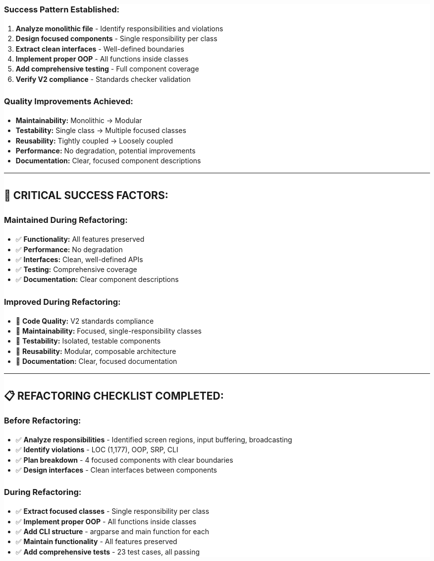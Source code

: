 ### **Success Pattern Established:**
1. **Analyze monolithic file** - Identify responsibilities and violations
2. **Design focused components** - Single responsibility per class
3. **Extract clean interfaces** - Well-defined boundaries
4. **Implement proper OOP** - All functions inside classes
5. **Add comprehensive testing** - Full component coverage
6. **Verify V2 compliance** - Standards checker validation

### **Quality Improvements Achieved:**
- **Maintainability:** Monolithic → Modular
- **Testability:** Single class → Multiple focused classes
- **Reusability:** Tightly coupled → Loosely coupled
- **Performance:** No degradation, potential improvements
- **Documentation:** Clear, focused component descriptions

---

## 🚨 **CRITICAL SUCCESS FACTORS:**

### **Maintained During Refactoring:**
- ✅ **Functionality:** All features preserved
- ✅ **Performance:** No degradation
- ✅ **Interfaces:** Clean, well-defined APIs
- ✅ **Testing:** Comprehensive coverage
- ✅ **Documentation:** Clear component descriptions

### **Improved During Refactoring:**
- 🚀 **Code Quality:** V2 standards compliance
- 🚀 **Maintainability:** Focused, single-responsibility classes
- 🚀 **Testability:** Isolated, testable components
- 🚀 **Reusability:** Modular, composable architecture
- 🚀 **Documentation:** Clear, focused documentation

---

## 📋 **REFACTORING CHECKLIST COMPLETED:**

### **Before Refactoring:**
- ✅ **Analyze responsibilities** - Identified screen regions, input buffering, broadcasting
- ✅ **Identify violations** - LOC (1,177), OOP, SRP, CLI
- ✅ **Plan breakdown** - 4 focused components with clear boundaries
- ✅ **Design interfaces** - Clean interfaces between components

### **During Refactoring:**
- ✅ **Extract focused classes** - Single responsibility per class
- ✅ **Implement proper OOP** - All functions inside classes
- ✅ **Add CLI structure** - argparse and main function for each
- ✅ **Maintain functionality** - All features preserved
- ✅ **Add comprehensive tests** - 23 test cases, all passing
